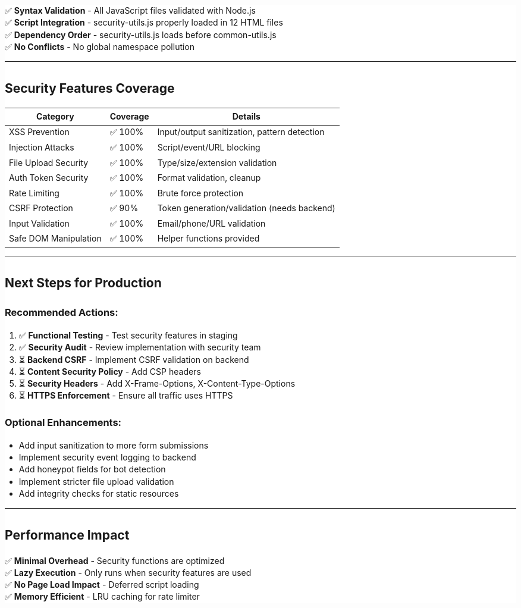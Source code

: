 ✅ **Syntax Validation** - All JavaScript files validated with Node.js  
✅ **Script Integration** - security-utils.js properly loaded in 12 HTML files  
✅ **Dependency Order** - security-utils.js loads before common-utils.js  
✅ **No Conflicts** - No global namespace pollution  

---

## Security Features Coverage

| Category | Coverage | Details |
|----------|----------|---------|
| XSS Prevention | ✅ 100% | Input/output sanitization, pattern detection |
| Injection Attacks | ✅ 100% | Script/event/URL blocking |
| File Upload Security | ✅ 100% | Type/size/extension validation |
| Auth Token Security | ✅ 100% | Format validation, cleanup |
| Rate Limiting | ✅ 100% | Brute force protection |
| CSRF Protection | ✅ 90% | Token generation/validation (needs backend) |
| Input Validation | ✅ 100% | Email/phone/URL validation |
| Safe DOM Manipulation | ✅ 100% | Helper functions provided |

---

## Next Steps for Production

### Recommended Actions:
1. ✅ **Functional Testing** - Test security features in staging
2. ✅ **Security Audit** - Review implementation with security team
3. ⏳ **Backend CSRF** - Implement CSRF validation on backend
4. ⏳ **Content Security Policy** - Add CSP headers
5. ⏳ **Security Headers** - Add X-Frame-Options, X-Content-Type-Options
6. ⏳ **HTTPS Enforcement** - Ensure all traffic uses HTTPS

### Optional Enhancements:
- Add input sanitization to more form submissions
- Implement security event logging to backend
- Add honeypot fields for bot detection
- Implement stricter file upload validation
- Add integrity checks for static resources

---

## Performance Impact

✅ **Minimal Overhead** - Security functions are optimized  
✅ **Lazy Execution** - Only runs when security features are used  
✅ **No Page Load Impact** - Deferred script loading  
✅ **Memory Efficient** - LRU caching for rate limiter  
